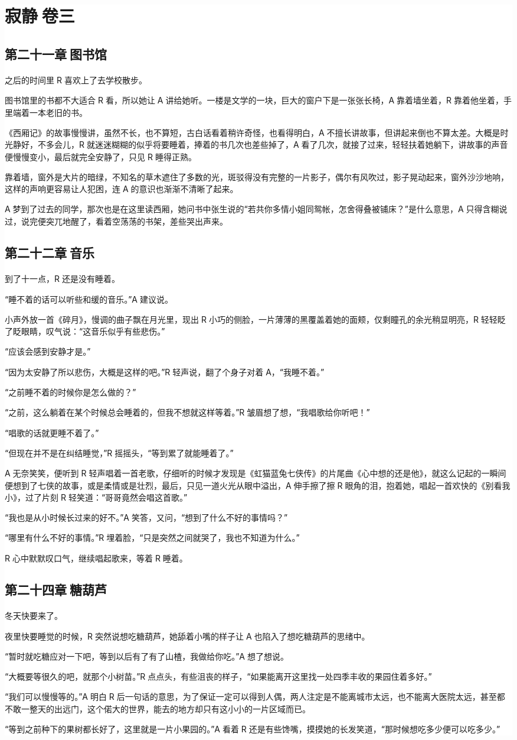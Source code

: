 # 寂静 卷三

## 第二十一章 图书馆

之后的时间里 R 喜欢上了去学校散步。

图书馆里的书都不大适合 R 看，所以她让 A 讲给她听。一楼是文学的一块，巨大的窗户下是一张张长椅，A 靠着墙坐着，R 靠着他坐着，手里端着一本老旧的书。

《西厢记》的故事慢慢讲，虽然不长，也不算短，古白话看着稍许奇怪，也看得明白，A 不擅长讲故事，但讲起来倒也不算太差。大概是时光静好，不多会儿，R 就迷迷糊糊的似乎将要睡着，捧着的书几次也差些掉了，A 看了几次，就接了过来，轻轻扶着她躺下，讲故事的声音便慢慢变小，最后就完全安静了，只见 R 睡得正熟。

靠着墙，窗外是大片的暗绿，不知名的草木遮住了多数的光，斑驳得没有完整的一片影子，偶尔有风吹过，影子晃动起来，窗外沙沙地响，这样的声响更容易让人犯困，连 A 的意识也渐渐不清晰了起来。

A 梦到了过去的同学，那次也是在这里读西厢，她问书中张生说的“若共你多情小姐同鸳帐，怎舍得叠被铺床？”是什么意思，A 只得含糊说过，说完便突兀地醒了，看着空荡荡的书架，差些哭出声来。

## 第二十二章 音乐

到了十一点，R 还是没有睡着。

“睡不着的话可以听些和缓的音乐。”A 建议说。

小声外放一首《碎月》，慢调的曲子飘在月光里，现出 R 小巧的侧脸，一片薄薄的黑覆盖着她的面颊，仅剩瞳孔的余光稍显明亮，R 轻轻眨了眨眼睛，叹气说：“这音乐似乎有些悲伤。”

“应该会感到安静才是。”

“因为太安静了所以悲伤，大概是这样的吧。”R 轻声说，翻了个身子对着 A，“我睡不着。”

“之前睡不着的时候你是怎么做的？”

“之前，这么躺着在某个时候总会睡着的，但我不想就这样等着。”R 皱眉想了想，“我唱歌给你听吧！”

“唱歌的话就更睡不着了。”

“但现在并不是在纠结睡觉，”R 摇摇头，“等到累了就能睡着了。”

A 无奈笑笑，便听到 R 轻声唱着一首老歌，仔细听的时候才发现是《虹猫蓝兔七侠传》的片尾曲《心中想的还是他》，就这么记起的一瞬间便想到了七侠的故事，或是柔情或是壮烈，最后，只见一道火光从眼中溢出，A 伸手擦了擦 R 眼角的泪，抱着她，唱起一首欢快的《别看我小》，过了片刻 R 轻笑道：“哥哥竟然会唱这首歌。”

“我也是从小时候长过来的好不。”A 笑答，又问，“想到了什么不好的事情吗？”

“哪里有什么不好的事情。”R 埋着脸，“只是突然之间就哭了，我也不知道为什么。”

R 心中默默叹口气，继续唱起歌来，等着 R 睡着。

## 第二十四章 糖葫芦

冬天快要来了。

夜里快要睡觉的时候，R 突然说想吃糖葫芦，她舔着小嘴的样子让 A 也陷入了想吃糖葫芦的思绪中。

“暂时就吃糖应对一下吧，等到以后有了有了山楂，我做给你吃。”A 想了想说。

“大概要等很久的吧，就那个小树苗。”R 点点头，有些沮丧的样子，“如果能离开这里找一处四季丰收的果园住着多好。”

“我们可以慢慢等的。”A 明白 R 后一句话的意思，为了保证一定可以得到人偶，两人注定是不能离城市太远，也不能离大医院太远，甚至都不敢一整天的出远门，这个偌大的世界，能去的地方却只有这小小的一片区域而已。

“等到之前种下的果树都长好了，这里就是一片小果园的。”A 看着 R 还是有些馋嘴，摸摸她的长发笑道，“那时候想吃多少便可以吃多少。”
